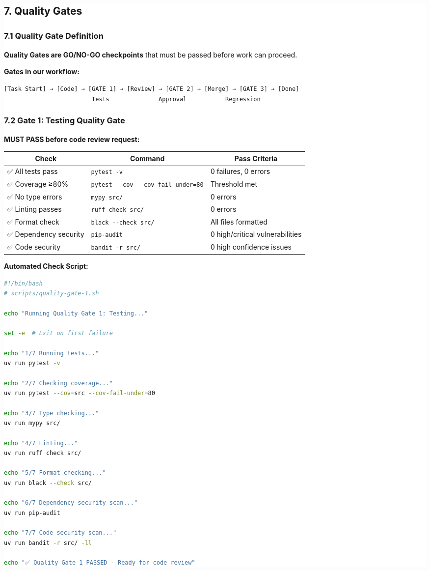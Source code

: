 
## 7. Quality Gates

### 7.1 Quality Gate Definition

**Quality Gates are GO/NO-GO checkpoints** that must be passed before work can proceed.

**Gates in our workflow:**

```
[Task Start] → [Code] → [GATE 1] → [Review] → [GATE 2] → [Merge] → [GATE 3] → [Done]
                         Tests              Approval           Regression
```

### 7.2 Gate 1: Testing Quality Gate

**MUST PASS before code review request:**

| Check | Command | Pass Criteria |
|-------|---------|---------------|
| ✅ All tests pass | `pytest -v` | 0 failures, 0 errors |
| ✅ Coverage ≥80% | `pytest --cov --cov-fail-under=80` | Threshold met |
| ✅ No type errors | `mypy src/` | 0 errors |
| ✅ Linting passes | `ruff check src/` | 0 errors |
| ✅ Format check | `black --check src/` | All files formatted |
| ✅ Dependency security | `pip-audit` | 0 high/critical vulnerabilities |
| ✅ Code security | `bandit -r src/` | 0 high confidence issues |

**Automated Check Script:**
```bash
#!/bin/bash
# scripts/quality-gate-1.sh

echo "Running Quality Gate 1: Testing..."

set -e  # Exit on first failure

echo "1/7 Running tests..."
uv run pytest -v

echo "2/7 Checking coverage..."
uv run pytest --cov=src --cov-fail-under=80

echo "3/7 Type checking..."
uv run mypy src/

echo "4/7 Linting..."
uv run ruff check src/

echo "5/7 Format checking..."
uv run black --check src/

echo "6/7 Dependency security scan..."
uv run pip-audit

echo "7/7 Code security scan..."
uv run bandit -r src/ -ll

echo "✅ Quality Gate 1 PASSED - Ready for code review"
```

